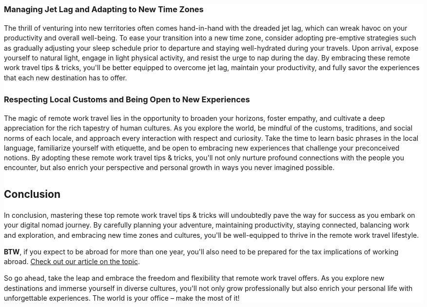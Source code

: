 ### Managing Jet Lag and Adapting to New Time Zones

The thrill of venturing into new territories often comes hand-in-hand with the dreaded jet lag, which can wreak havoc on your productivity and overall well-being. To ease your transition into a new time zone, consider adopting pre-emptive strategies such as gradually adjusting your sleep schedule prior to departure and staying well-hydrated during your travels. Upon arrival, expose yourself to natural light, engage in light physical activity, and resist the urge to nap during the day. By embracing these remote work travel tips & tricks, you'll be better equipped to overcome jet lag, maintain your productivity, and fully savor the experiences that each new destination has to offer.

### Respecting Local Customs and Being Open to New Experiences

The magic of remote work travel lies in the opportunity to broaden your horizons, foster empathy, and cultivate a deep appreciation for the rich tapestry of human cultures. As you explore the world, be mindful of the customs, traditions, and social norms of each locale, and approach every interaction with respect and curiosity. Take the time to learn basic phrases in the local language, familiarize yourself with etiquette, and be open to embracing new experiences that challenge your preconceived notions. By adopting these remote work travel tips & tricks, you'll not only nurture profound connections with the people you encounter, but also enrich your perspective and personal growth in ways you never imagined possible.

## Conclusion

In conclusion, mastering these top remote work travel tips & tricks will undoubtedly pave the way for success as you embark on your digital nomad journey. By carefully planning your adventure, maintaining productivity, staying connected, balancing work and exploration, and embracing new time zones and cultures, you'll be well-equipped to thrive in the remote work travel lifestyle. 

**BTW**, if you expect to be abroad for more than one year, you'll also need to be prepared for the tax implications of working abroad. [Check out our article on the topic](/blog/remote-work-tax-implications-another-country/).

So go ahead, take the leap and embrace the freedom and flexibility that remote work travel offers. As you explore new destinations and immerse yourself in diverse cultures, you'll not only grow professionally but also enrich your personal life with unforgettable experiences. The world is your office – make the most of it!
